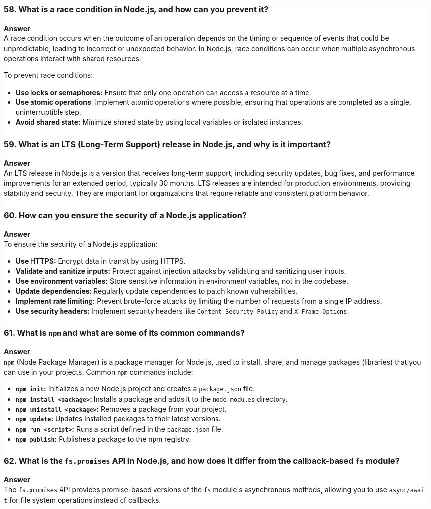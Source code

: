 ### 58. **What is a race condition in Node.js, and how can you prevent it?**
   **Answer:**  
   A race condition occurs when the outcome of an operation depends on the timing or sequence of events that could be unpredictable, leading to incorrect or unexpected behavior. In Node.js, race conditions can occur when multiple asynchronous operations interact with shared resources.

   To prevent race conditions:
   - **Use locks or semaphores:** Ensure that only one operation can access a resource at a time.
   - **Use atomic operations:** Implement atomic operations where possible, ensuring that operations are completed as a single, uninterruptible step.
   - **Avoid shared state:** Minimize shared state by using local variables or isolated instances.

### 59. **What is an LTS (Long-Term Support) release in Node.js, and why is it important?**
   **Answer:**  
   An LTS release in Node.js is a version that receives long-term support, including security updates, bug fixes, and performance improvements for an extended period, typically 30 months. LTS releases are intended for production environments, providing stability and security. They are important for organizations that require reliable and consistent platform behavior.

### 60. **How can you ensure the security of a Node.js application?**
   **Answer:**  
   To ensure the security of a Node.js application:
   - **Use HTTPS:** Encrypt data in transit by using HTTPS.
   - **Validate and sanitize inputs:** Protect against injection attacks by validating and sanitizing user inputs.
   - **Use environment variables:** Store sensitive information in environment variables, not in the codebase.
   - **Update dependencies:** Regularly update dependencies to patch known vulnerabilities.
   - **Implement rate limiting:** Prevent brute-force attacks by limiting the number of requests from a single IP address.
   - **Use security headers:** Implement security headers like `Content-Security-Policy` and `X-Frame-Options`.

### 61. **What is `npm` and what are some of its common commands?**
   **Answer:**  
   `npm` (Node Package Manager) is a package manager for Node.js, used to install, share, and manage packages (libraries) that you can use in your projects. Common `npm` commands include:
   - **`npm init`:** Initializes a new Node.js project and creates a `package.json` file.
   - **`npm install <package>`:** Installs a package and adds it to the `node_modules` directory.
   - **`npm uninstall <package>`:** Removes a package from your project.
   - **`npm update`:** Updates installed packages to their latest versions.
   - **`npm run <script>`:** Runs a script defined in the `package.json` file.
   - **`npm publish`:** Publishes a package to the npm registry.

### 62. **What is the `fs.promises` API in Node.js, and how does it differ from the callback-based `fs` module?**
   **Answer:**  
   The `fs.promises` API provides promise-based versions of the `fs` module's asynchronous methods, allowing you to use `async/await` for file system operations instead of callbacks.
